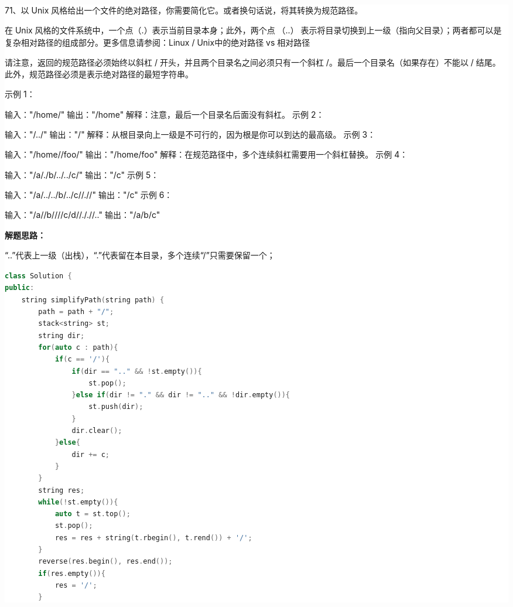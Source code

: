 71、以 Unix 风格给出一个文件的绝对路径，你需要简化它。或者换句话说，将其转换为规范路径。

在 Unix 风格的文件系统中，一个点（.）表示当前目录本身；此外，两个点 （..） 表示将目录切换到上一级（指向父目录）；两者都可以是复杂相对路径的组成部分。更多信息请参阅：Linux / Unix中的绝对路径 vs 相对路径

请注意，返回的规范路径必须始终以斜杠 / 开头，并且两个目录名之间必须只有一个斜杠 /。最后一个目录名（如果存在）不能以 / 结尾。此外，规范路径必须是表示绝对路径的最短字符串。

 

示例 1：

输入："/home/"
输出："/home"
解释：注意，最后一个目录名后面没有斜杠。
示例 2：

输入："/../"
输出："/"
解释：从根目录向上一级是不可行的，因为根是你可以到达的最高级。
示例 3：

输入："/home//foo/"
输出："/home/foo"
解释：在规范路径中，多个连续斜杠需要用一个斜杠替换。
示例 4：

输入："/a/./b/../../c/"
输出："/c"
示例 5：

输入："/a/../../b/../c//.//"
输出："/c"
示例 6：

输入："/a//b////c/d//././/.."
输出："/a/b/c"

**解题思路：**

“..”代表上一级（出栈），“.”代表留在本目录，多个连续“/”只需要保留一个；

```c++
class Solution {
public:
    string simplifyPath(string path) {
        path = path + "/";
        stack<string> st;
        string dir;
        for(auto c : path){
            if(c == '/'){
                if(dir == ".." && !st.empty()){
                    st.pop();
                }else if(dir != "." && dir != ".." && !dir.empty()){
                    st.push(dir);
                }
                dir.clear();
            }else{
                dir += c;
            }
        }
        string res;
        while(!st.empty()){
            auto t = st.top();
            st.pop();
            res = res + string(t.rbegin(), t.rend()) + '/';
        }
        reverse(res.begin(), res.end());
        if(res.empty()){
            res = '/';
        }
```